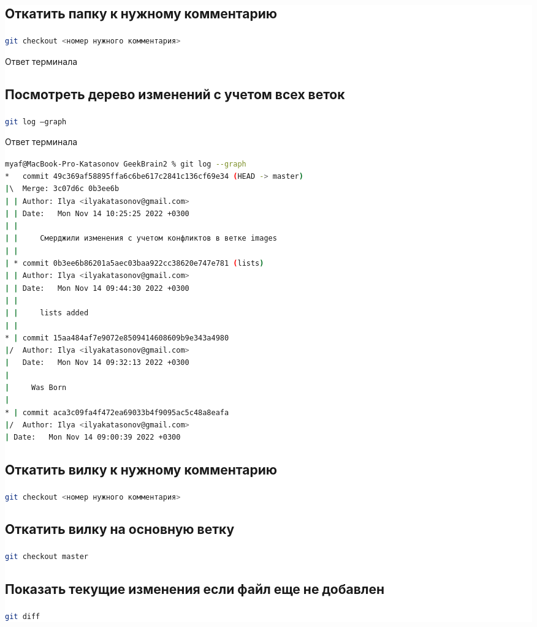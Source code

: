 ## Откатить папку к нужному комментарию
```sh
git checkout <номер нужного комментария>
```

Ответ терминала

## Посмотреть дерево изменений с учетом всех веток
```sh
git log –graph
```

Ответ терминала
```sh
myaf@MacBook-Pro-Katasonov GeekBrain2 % git log --graph
*   commit 49c369af58895ffa6c6be617c2841c136cf69e34 (HEAD -> master)
|\  Merge: 3c07d6c 0b3ee6b
| | Author: Ilya <ilyakatasonov@gmail.com>
| | Date:   Mon Nov 14 10:25:25 2022 +0300
| | 
| |     Смерджили изменения с учетом конфликтов в ветке images
| | 
| * commit 0b3ee6b86201a5aec03baa922cc38620e747e781 (lists)
| | Author: Ilya <ilyakatasonov@gmail.com>
| | Date:   Mon Nov 14 09:44:30 2022 +0300
| | 
| |     lists added
| | 
* | commit 15aa484af7e9072e8509414608609b9e343a4980
|/  Author: Ilya <ilyakatasonov@gmail.com>
|   Date:   Mon Nov 14 09:32:13 2022 +0300
| 
|     Was Born
| 
* | commit aca3c09fa4f472ea69033b4f9095ac5c48a8eafa
|/  Author: Ilya <ilyakatasonov@gmail.com>
| Date:   Mon Nov 14 09:00:39 2022 +0300
```
## Откатить вилку к нужному комментарию
```sh
git checkout <номер нужного комментария>
```

## Откатить вилку на основную ветку
```sh
git checkout master
```

## Показать текущие изменения если файл еще не добавлен
```sh
git diff
```
 